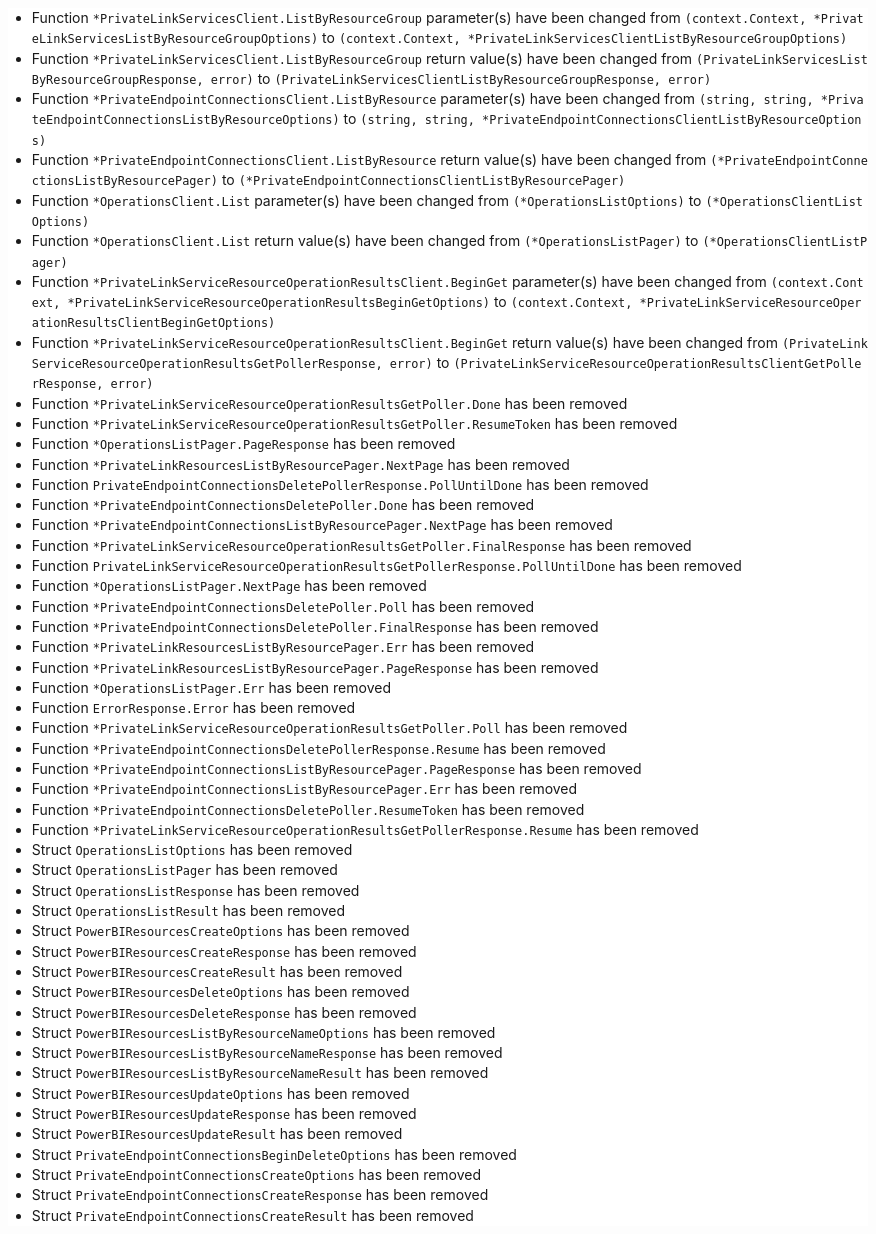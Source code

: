 - Function `*PrivateLinkServicesClient.ListByResourceGroup` parameter(s) have been changed from `(context.Context, *PrivateLinkServicesListByResourceGroupOptions)` to `(context.Context, *PrivateLinkServicesClientListByResourceGroupOptions)`
- Function `*PrivateLinkServicesClient.ListByResourceGroup` return value(s) have been changed from `(PrivateLinkServicesListByResourceGroupResponse, error)` to `(PrivateLinkServicesClientListByResourceGroupResponse, error)`
- Function `*PrivateEndpointConnectionsClient.ListByResource` parameter(s) have been changed from `(string, string, *PrivateEndpointConnectionsListByResourceOptions)` to `(string, string, *PrivateEndpointConnectionsClientListByResourceOptions)`
- Function `*PrivateEndpointConnectionsClient.ListByResource` return value(s) have been changed from `(*PrivateEndpointConnectionsListByResourcePager)` to `(*PrivateEndpointConnectionsClientListByResourcePager)`
- Function `*OperationsClient.List` parameter(s) have been changed from `(*OperationsListOptions)` to `(*OperationsClientListOptions)`
- Function `*OperationsClient.List` return value(s) have been changed from `(*OperationsListPager)` to `(*OperationsClientListPager)`
- Function `*PrivateLinkServiceResourceOperationResultsClient.BeginGet` parameter(s) have been changed from `(context.Context, *PrivateLinkServiceResourceOperationResultsBeginGetOptions)` to `(context.Context, *PrivateLinkServiceResourceOperationResultsClientBeginGetOptions)`
- Function `*PrivateLinkServiceResourceOperationResultsClient.BeginGet` return value(s) have been changed from `(PrivateLinkServiceResourceOperationResultsGetPollerResponse, error)` to `(PrivateLinkServiceResourceOperationResultsClientGetPollerResponse, error)`
- Function `*PrivateLinkServiceResourceOperationResultsGetPoller.Done` has been removed
- Function `*PrivateLinkServiceResourceOperationResultsGetPoller.ResumeToken` has been removed
- Function `*OperationsListPager.PageResponse` has been removed
- Function `*PrivateLinkResourcesListByResourcePager.NextPage` has been removed
- Function `PrivateEndpointConnectionsDeletePollerResponse.PollUntilDone` has been removed
- Function `*PrivateEndpointConnectionsDeletePoller.Done` has been removed
- Function `*PrivateEndpointConnectionsListByResourcePager.NextPage` has been removed
- Function `*PrivateLinkServiceResourceOperationResultsGetPoller.FinalResponse` has been removed
- Function `PrivateLinkServiceResourceOperationResultsGetPollerResponse.PollUntilDone` has been removed
- Function `*OperationsListPager.NextPage` has been removed
- Function `*PrivateEndpointConnectionsDeletePoller.Poll` has been removed
- Function `*PrivateEndpointConnectionsDeletePoller.FinalResponse` has been removed
- Function `*PrivateLinkResourcesListByResourcePager.Err` has been removed
- Function `*PrivateLinkResourcesListByResourcePager.PageResponse` has been removed
- Function `*OperationsListPager.Err` has been removed
- Function `ErrorResponse.Error` has been removed
- Function `*PrivateLinkServiceResourceOperationResultsGetPoller.Poll` has been removed
- Function `*PrivateEndpointConnectionsDeletePollerResponse.Resume` has been removed
- Function `*PrivateEndpointConnectionsListByResourcePager.PageResponse` has been removed
- Function `*PrivateEndpointConnectionsListByResourcePager.Err` has been removed
- Function `*PrivateEndpointConnectionsDeletePoller.ResumeToken` has been removed
- Function `*PrivateLinkServiceResourceOperationResultsGetPollerResponse.Resume` has been removed
- Struct `OperationsListOptions` has been removed
- Struct `OperationsListPager` has been removed
- Struct `OperationsListResponse` has been removed
- Struct `OperationsListResult` has been removed
- Struct `PowerBIResourcesCreateOptions` has been removed
- Struct `PowerBIResourcesCreateResponse` has been removed
- Struct `PowerBIResourcesCreateResult` has been removed
- Struct `PowerBIResourcesDeleteOptions` has been removed
- Struct `PowerBIResourcesDeleteResponse` has been removed
- Struct `PowerBIResourcesListByResourceNameOptions` has been removed
- Struct `PowerBIResourcesListByResourceNameResponse` has been removed
- Struct `PowerBIResourcesListByResourceNameResult` has been removed
- Struct `PowerBIResourcesUpdateOptions` has been removed
- Struct `PowerBIResourcesUpdateResponse` has been removed
- Struct `PowerBIResourcesUpdateResult` has been removed
- Struct `PrivateEndpointConnectionsBeginDeleteOptions` has been removed
- Struct `PrivateEndpointConnectionsCreateOptions` has been removed
- Struct `PrivateEndpointConnectionsCreateResponse` has been removed
- Struct `PrivateEndpointConnectionsCreateResult` has been removed